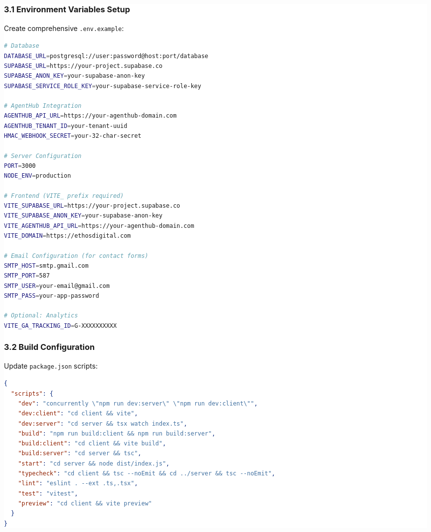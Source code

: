 ### **3.1 Environment Variables Setup**

Create comprehensive `.env.example`:

```bash
# Database
DATABASE_URL=postgresql://user:password@host:port/database
SUPABASE_URL=https://your-project.supabase.co
SUPABASE_ANON_KEY=your-supabase-anon-key
SUPABASE_SERVICE_ROLE_KEY=your-supabase-service-role-key

# AgentHub Integration
AGENTHUB_API_URL=https://your-agenthub-domain.com
AGENTHUB_TENANT_ID=your-tenant-uuid
HMAC_WEBHOOK_SECRET=your-32-char-secret

# Server Configuration
PORT=3000
NODE_ENV=production

# Frontend (VITE_ prefix required)
VITE_SUPABASE_URL=https://your-project.supabase.co
VITE_SUPABASE_ANON_KEY=your-supabase-anon-key
VITE_AGENTHUB_API_URL=https://your-agenthub-domain.com
VITE_DOMAIN=https://ethosdigital.com

# Email Configuration (for contact forms)
SMTP_HOST=smtp.gmail.com
SMTP_PORT=587
SMTP_USER=your-email@gmail.com
SMTP_PASS=your-app-password

# Optional: Analytics
VITE_GA_TRACKING_ID=G-XXXXXXXXXX
```

### **3.2 Build Configuration**

Update `package.json` scripts:

```json
{
  "scripts": {
    "dev": "concurrently \"npm run dev:server\" \"npm run dev:client\"",
    "dev:client": "cd client && vite",
    "dev:server": "cd server && tsx watch index.ts",
    "build": "npm run build:client && npm run build:server",
    "build:client": "cd client && vite build",
    "build:server": "cd server && tsc",
    "start": "cd server && node dist/index.js",
    "typecheck": "cd client && tsc --noEmit && cd ../server && tsc --noEmit",
    "lint": "eslint . --ext .ts,.tsx",
    "test": "vitest",
    "preview": "cd client && vite preview"
  }
}
```
